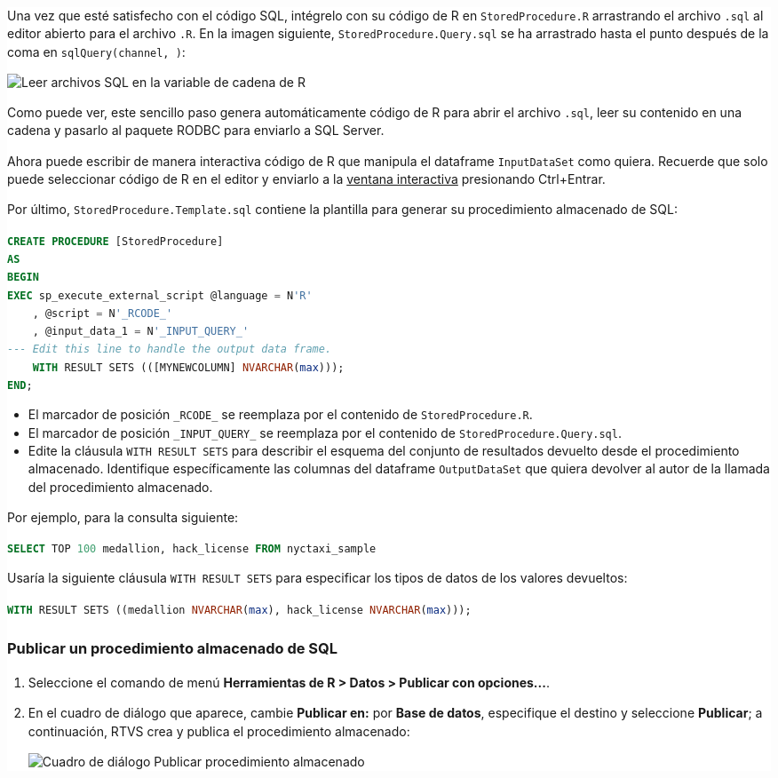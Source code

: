 Una vez que esté satisfecho con el código SQL, intégrelo con su código de R en `StoredProcedure.R` arrastrando el archivo `.sql` al editor abierto para el archivo `.R`. En la imagen siguiente, `StoredProcedure.Query.sql` se ha arrastrado hasta el punto después de la coma en `sqlQuery(channel, )`:

![Leer archivos SQL en la variable de cadena de R](media/sql-reference-sql-file-from-r.png)

Como puede ver, este sencillo paso genera automáticamente código de R para abrir el archivo `.sql`, leer su contenido en una cadena y pasarlo al paquete RODBC para enviarlo a SQL Server.

Ahora puede escribir de manera interactiva código de R que manipula el dataframe `InputDataSet` como quiera. Recuerde que solo puede seleccionar código de R en el editor y enviarlo a la [ventana interactiva](interactive-repl-for-r-in-visual-studio.md) presionando Ctrl+Entrar.

Por último, `StoredProcedure.Template.sql` contiene la plantilla para generar su procedimiento almacenado de SQL:

```sql
CREATE PROCEDURE [StoredProcedure]
AS
BEGIN
EXEC sp_execute_external_script @language = N'R'
    , @script = N'_RCODE_'
    , @input_data_1 = N'_INPUT_QUERY_'
--- Edit this line to handle the output data frame.
    WITH RESULT SETS (([MYNEWCOLUMN] NVARCHAR(max)));
END;
```

- El marcador de posición `_RCODE_` se reemplaza por el contenido de `StoredProcedure.R`.
- El marcador de posición `_INPUT_QUERY_` se reemplaza por el contenido de `StoredProcedure.Query.sql`.
- Edite la cláusula `WITH RESULT SETS` para describir el esquema del conjunto de resultados devuelto desde el procedimiento almacenado. Identifique específicamente las columnas del dataframe `OutputDataSet` que quiera devolver al autor de la llamada del procedimiento almacenado. 

Por ejemplo, para la consulta siguiente:

```sql
SELECT TOP 100 medallion, hack_license FROM nyctaxi_sample
```

Usaría la siguiente cláusula `WITH RESULT SETS` para especificar los tipos de datos de los valores devueltos:

```sql
WITH RESULT SETS ((medallion NVARCHAR(max), hack_license NVARCHAR(max)));
```

### <a name="publish-a-sql-stored-procedure"></a>Publicar un procedimiento almacenado de SQL

1. Seleccione el comando de menú **Herramientas de R > Datos > Publicar con opciones...**.
1. En el cuadro de diálogo que aparece, cambie **Publicar en:** por **Base de datos**, especifique el destino y seleccione **Publicar**; a continuación, RTVS crea y publica el procedimiento almacenado:

    ![Cuadro de diálogo Publicar procedimiento almacenado](media/sql-publish-with-options.png)

